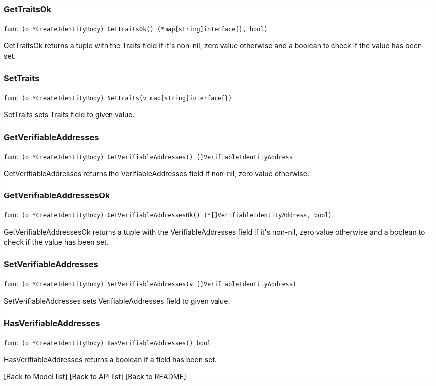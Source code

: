 ### GetTraitsOk

`func (o *CreateIdentityBody) GetTraitsOk() (*map[string]interface{}, bool)`

GetTraitsOk returns a tuple with the Traits field if it's non-nil, zero value otherwise
and a boolean to check if the value has been set.

### SetTraits

`func (o *CreateIdentityBody) SetTraits(v map[string]interface{})`

SetTraits sets Traits field to given value.


### GetVerifiableAddresses

`func (o *CreateIdentityBody) GetVerifiableAddresses() []VerifiableIdentityAddress`

GetVerifiableAddresses returns the VerifiableAddresses field if non-nil, zero value otherwise.

### GetVerifiableAddressesOk

`func (o *CreateIdentityBody) GetVerifiableAddressesOk() (*[]VerifiableIdentityAddress, bool)`

GetVerifiableAddressesOk returns a tuple with the VerifiableAddresses field if it's non-nil, zero value otherwise
and a boolean to check if the value has been set.

### SetVerifiableAddresses

`func (o *CreateIdentityBody) SetVerifiableAddresses(v []VerifiableIdentityAddress)`

SetVerifiableAddresses sets VerifiableAddresses field to given value.

### HasVerifiableAddresses

`func (o *CreateIdentityBody) HasVerifiableAddresses() bool`

HasVerifiableAddresses returns a boolean if a field has been set.


[[Back to Model list]](../README.md#documentation-for-models) [[Back to API list]](../README.md#documentation-for-api-endpoints) [[Back to README]](../README.md)


